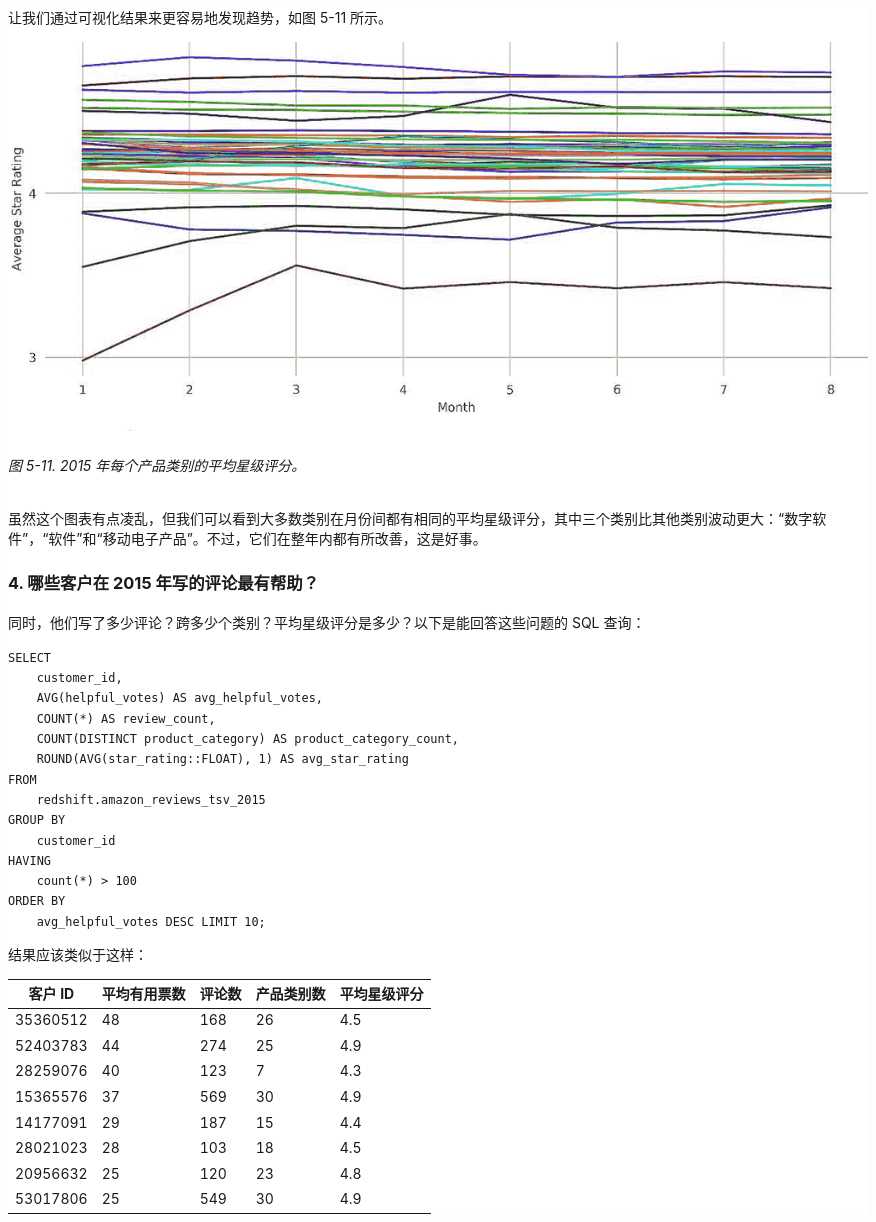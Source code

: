 让我们通过可视化结果来更容易地发现趋势，如图 5-11 所示。

![](img/dsaw_0511.png)

###### 图 5-11\. 2015 年每个产品类别的平均星级评分。

虽然这个图表有点凌乱，但我们可以看到大多数类别在月份间都有相同的平均星级评分，其中三个类别比其他类别波动更大：“数字软件”，“软件”和“移动电子产品”。不过，它们在整年内都有所改善，这是好事。

### 4\. 哪些客户在 2015 年写的评论最有帮助？

同时，他们写了多少评论？跨多少个类别？平均星级评分是多少？以下是能回答这些问题的 SQL 查询：

```
SELECT
    customer_id,
    AVG(helpful_votes) AS avg_helpful_votes,
    COUNT(*) AS review_count,
    COUNT(DISTINCT product_category) AS product_category_count,
    ROUND(AVG(star_rating::FLOAT), 1) AS avg_star_rating 
FROM
    redshift.amazon_reviews_tsv_2015 
GROUP BY
    customer_id 
HAVING
    count(*) > 100 
ORDER BY
    avg_helpful_votes DESC LIMIT 10;
```

结果应该类似于这样：

| 客户 ID | 平均有用票数 | 评论数 | 产品类别数 | 平均星级评分 |
| --- | --- | --- | --- | --- |
| 35360512 | 48 | 168 | 26 | 4.5 |
| 52403783 | 44 | 274 | 25 | 4.9 |
| 28259076 | 40 | 123 | 7 | 4.3 |
| 15365576 | 37 | 569 | 30 | 4.9 |
| 14177091 | 29 | 187 | 15 | 4.4 |
| 28021023 | 28 | 103 | 18 | 4.5 |
| 20956632 | 25 | 120 | 23 | 4.8 |
| 53017806 | 25 | 549 | 30 | 4.9 |